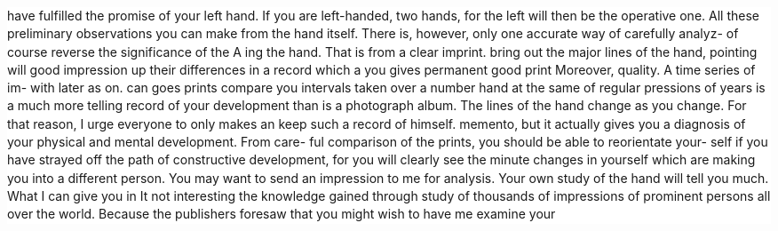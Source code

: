 have fulfilled the promise of your left hand. If you are left-handed,
two hands, for the left will
then be the operative one.
All these preliminary observations you can make from the hand
itself. There is, however, only one accurate way of carefully analyz-
of course reverse the significance of the
A
ing the hand. That is from a clear imprint.
bring out the major lines of the hand, pointing
will
good impression
up their differences in
a
record which
a
you
gives
permanent
good
print
Moreover,
quality.
A
time
series of im-
with
later
as
on.
can
goes
prints
compare
you
intervals
taken
over
a number
hand
at
the
same
of
regular
pressions
of years is a much more telling record of your development than is a
photograph album. The lines of the hand change as you change.
For that reason,
I urge everyone to
only makes an
keep such a record of himself.
memento, but it actually gives you
a diagnosis of your physical and mental development. From care-
ful comparison of the prints, you should be able to reorientate your-
self if you have strayed off the path of constructive development, for
you will clearly see the minute changes in yourself which are making
you into a different person.
You may want to send an impression to me for analysis. Your
own study of the hand will tell you much. What I can give you in
It not
interesting
the knowledge gained through study of thousands of
impressions of prominent persons all over the world. Because the
publishers foresaw that you might wish to have me examine your